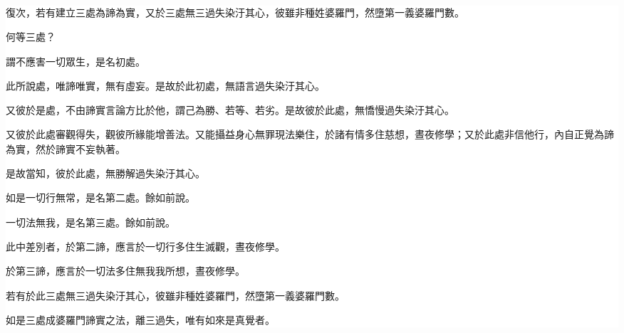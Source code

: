 復次，若有建立三處為諦為實，又於三處無三過失染汙其心，彼雖非種姓婆羅門，然墮第一義婆羅門數。

何等三處？

謂不應害一切眾生，是名初處。

此所說處，唯諦唯實，無有虛妄。是故於此初處，無語言過失染汙其心。

又彼於是處，不由諦實言論方比於他，謂己為勝、若等、若劣。是故彼於此處，無憍慢過失染汙其心。

又彼於此處審觀得失，觀彼所緣能增善法。又能攝益身心無罪現法樂住，於諸有情多住慈想，晝夜修學；又於此處非信他行，內自正覺為諦為實，然於諦實不妄執著。

是故當知，彼於此處，無勝解過失染汙其心。

如是一切行無常，是名第二處。餘如前說。

一切法無我，是名第三處。餘如前說。

此中差別者，於第二諦，應言於一切行多住生滅觀，晝夜修學。

於第三諦，應言於一切法多住無我我所想，晝夜修學。

若有於此三處無三過失染汙其心，彼雖非種姓婆羅門，然墮第一義婆羅門數。

如是三處成婆羅門諦實之法，離三過失，唯有如來是真覺者。

